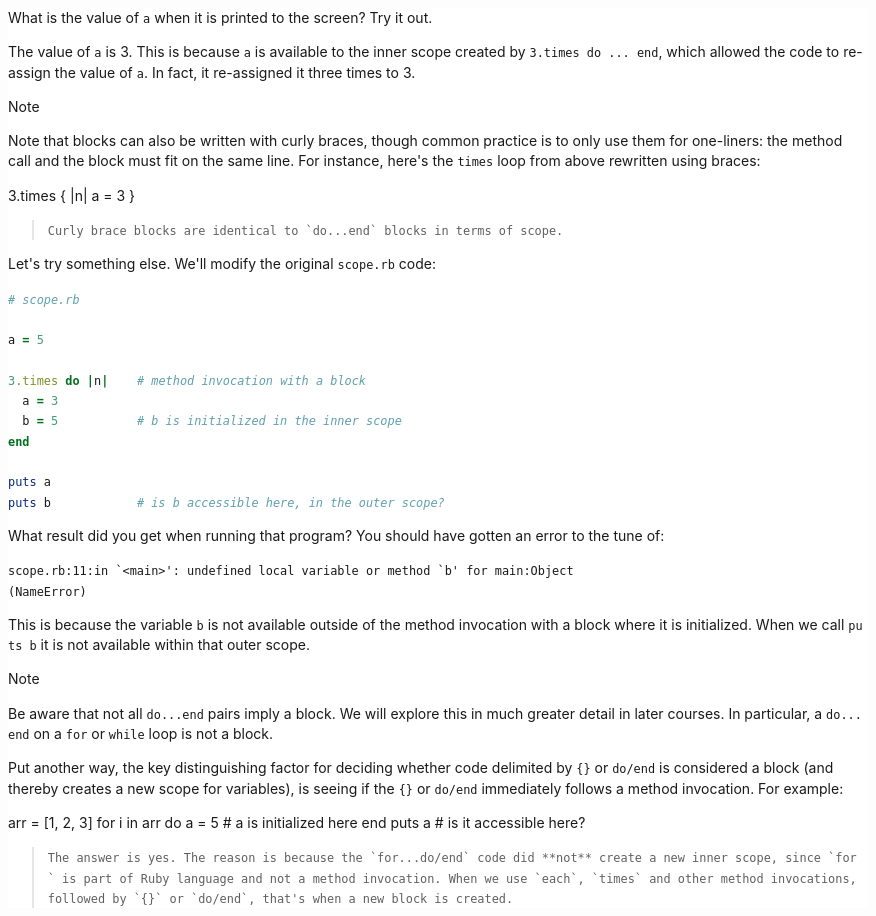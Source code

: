 What is the value of `a` when it is printed to the screen? Try it out.

The value of `a` is 3. This is because `a` is available to the inner scope created by `3.times do ... end`, which allowed the code to re-assign the value of `a`. In fact, it re-assigned it three times to 3.

> [!NOTE]
> Note that blocks can also be written with curly braces, though common practice is to only use them for one-liners: the method call and the block must fit on the same line. For instance, here's the `times` loop from above rewritten using braces:
> ```ruby
3.times { |n| a = 3 }
> ```
> Curly brace blocks are identical to `do...end` blocks in terms of scope.

Let's try something else. We'll modify the original `scope.rb` code:
```ruby
# scope.rb

a = 5

3.times do |n|    # method invocation with a block 
  a = 3
  b = 5           # b is initialized in the inner scope
end

puts a
puts b            # is b accessible here, in the outer scope?
```

What result did you get when running that program? You should have gotten an error to the tune of:
```irb
scope.rb:11:in `<main>': undefined local variable or method `b' for main:Object
(NameError)
```

This is because the variable `b` is not available outside of the method invocation with a block where it is initialized. When we call `puts b` it is not available within that outer scope.

> [!NOTE]
> Be aware that not all `do...end` pairs imply a block. We will explore this in much greater detail in later courses. In particular, a `do...end` on a `for` or `while` loop is not a block.
> 
> Put another way, the key distinguishing factor for deciding whether code delimited by `{}` or `do/end` is considered a block (and thereby creates a new scope for variables), is seeing if the `{}` or `do/end` immediately follows a method invocation. For example:
> ```ruby
arr = [1, 2, 3]
for i in arr do 
  a = 5      # a is initialized here
end
puts a       # is it accessible here?
> ```
> The answer is yes. The reason is because the `for...do/end` code did **not** create a new inner scope, since `for` is part of Ruby language and not a method invocation. When we use `each`, `times` and other method invocations, followed by `{}` or `do/end`, that's when a new block is created.
